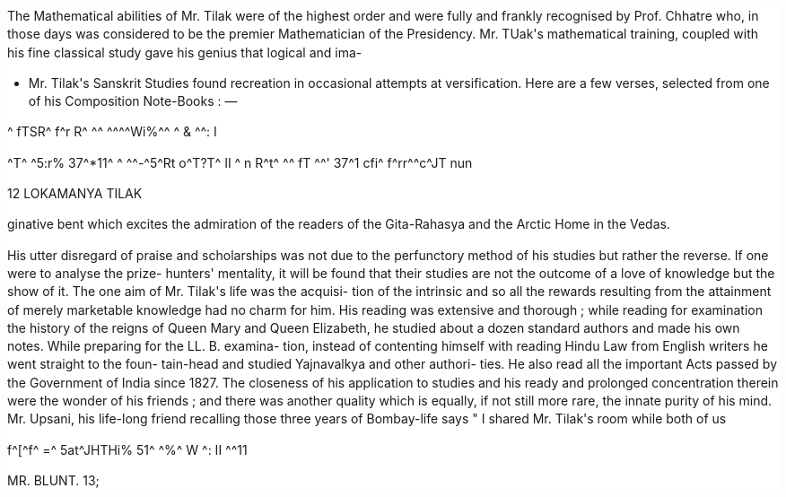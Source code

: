The Mathematical abilities of Mr. Tilak were of the 
highest order and were fully and frankly recognised by 
Prof. Chhatre who, in those days was considered to be 
the premier Mathematician of the Presidency. Mr. 
TUak's mathematical training, coupled with his fine 
classical study gave his genius that logical and ima- 

* Mr. Tilak's Sanskrit Studies found recreation in occasional 
attempts at versification. Here are a few verses, selected from 
one of his Composition Note-Books : — 

^ fTSR^ f^r R^ ^^ ^\^^^Wi%^^ ^ & ^^: I 

^T^ ^5:r% 37^*11^ ^ ^^-^5^Rt o^T?T^ II ^ n 
R^t^ ^^ fT ^^' 37^1 cfi^ f^rr^^c^JT nun 



12 LOKAMANYA TILAK 

ginative bent which excites the admiration of the 
readers of the Gita-Rahasya and the Arctic Home in the 
Vedas. 

His utter disregard of praise and scholarships was 
not due to the perfunctory method of his studies but 
rather the reverse. If one were to analyse the prize- 
hunters' mentality, it will be found that their studies 
are not the outcome of a love of knowledge but the show 
of it. The one aim of Mr. Tilak's life was the acquisi- 
tion of the intrinsic and so all the rewards resulting from 
the attainment of merely marketable knowledge had no 
charm for him. His reading was extensive and 
thorough ; while reading for examination the history of 
the reigns of Queen Mary and Queen Elizabeth, he 
studied about a dozen standard authors and made his 
own notes. While preparing for the LL. B. examina- 
tion, instead of contenting himself with reading Hindu 
Law from English writers he went straight to the foun- 
tain-head and studied Yajnavalkya and other authori- 
ties. He also read all the important Acts passed by the 
Government of India since 1827. The closeness of his 
application to studies and his ready and prolonged 
concentration therein were the wonder of his 
friends ; and there was another quality which 
is equally, if not still more rare, the innate 
purity of his mind. Mr. Upsani, his life-long 
friend recalling those three years of Bombay-life 
says " I shared Mr. Tilak's room while both of us 



f^[^f^ =^ 5at^JHTHi% 51^ ^%^ W ^: II ^^11 



MR. BLUNT. 13; 
